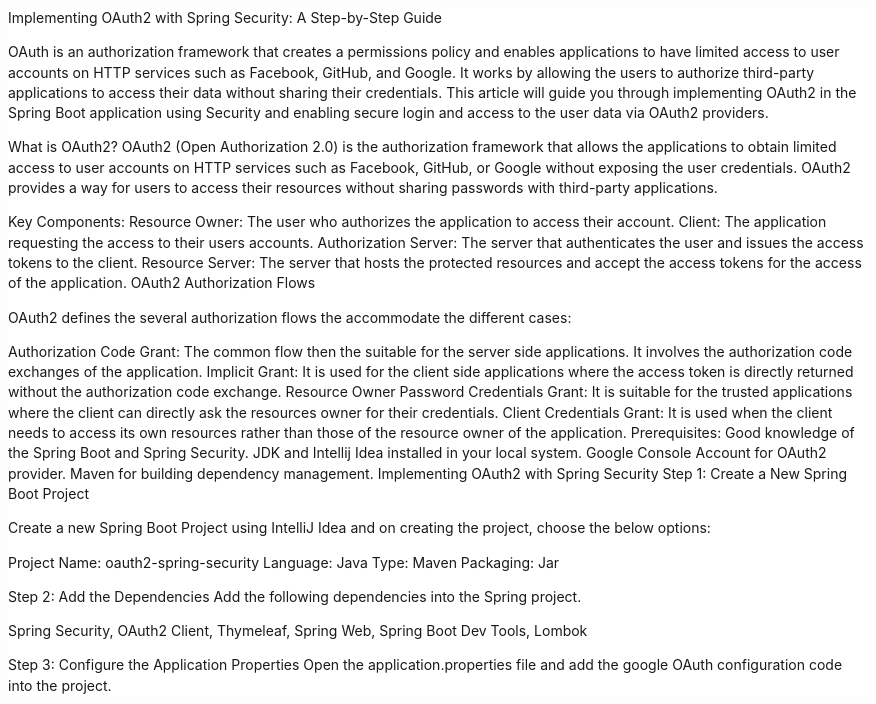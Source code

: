 Implementing OAuth2 with Spring Security: A Step-by-Step Guide

OAuth is an authorization framework that creates a permissions policy and enables applications to have limited access to user accounts on HTTP services such as Facebook, GitHub, and Google. It works by allowing the users to authorize third-party applications to access their data without sharing their credentials. This article will guide you through implementing OAuth2 in the Spring Boot application using Security and enabling secure login and access to the user data via OAuth2 providers.

What is OAuth2?
OAuth2 (Open Authorization 2.0) is the authorization framework that allows the applications to obtain limited access to user accounts on HTTP services such as Facebook, GitHub, or Google without exposing the user credentials. OAuth2 provides a way for users to access their resources without sharing passwords with third-party applications.

Key Components:
Resource Owner: The user who authorizes the application to access their account.
Client: The application requesting the access to their users accounts.
Authorization Server: The server that authenticates the user and issues the access tokens to the client.
Resource Server: The server that hosts the protected resources and accept the access tokens for the access of the application.
OAuth2 Authorization Flows

OAuth2 defines the several authorization flows the accommodate the different cases:

Authorization Code Grant: The common flow then the suitable for the server side applications. It involves the authorization code exchanges of the application.
Implicit Grant: It is used for the client side applications where the access token is directly returned without the authorization code exchange.
Resource Owner Password Credentials Grant: It is suitable for the trusted applications where the client can directly ask the resources owner for their credentials.
Client Credentials Grant: It is used when the client needs to access its own resources rather than those of the resource owner of the application.
Prerequisites:
Good knowledge of the Spring Boot and Spring Security.
JDK and Intellij Idea installed in your local system.
Google Console Account for OAuth2 provider.
Maven for building dependency management.
Implementing OAuth2 with Spring Security
Step 1: Create a New Spring Boot Project

Create a new Spring Boot Project using IntelliJ Idea and on creating the project, choose the below options:

Project Name: oauth2-spring-security
Language: Java
Type: Maven
Packaging: Jar

Step 2: Add the Dependencies
Add the following dependencies into the Spring project.

Spring Security, OAuth2 Client, Thymeleaf, Spring Web, Spring Boot Dev Tools, Lombok

Step 3: Configure the Application Properties
Open the application.properties file and add the google OAuth configuration code into the project.
